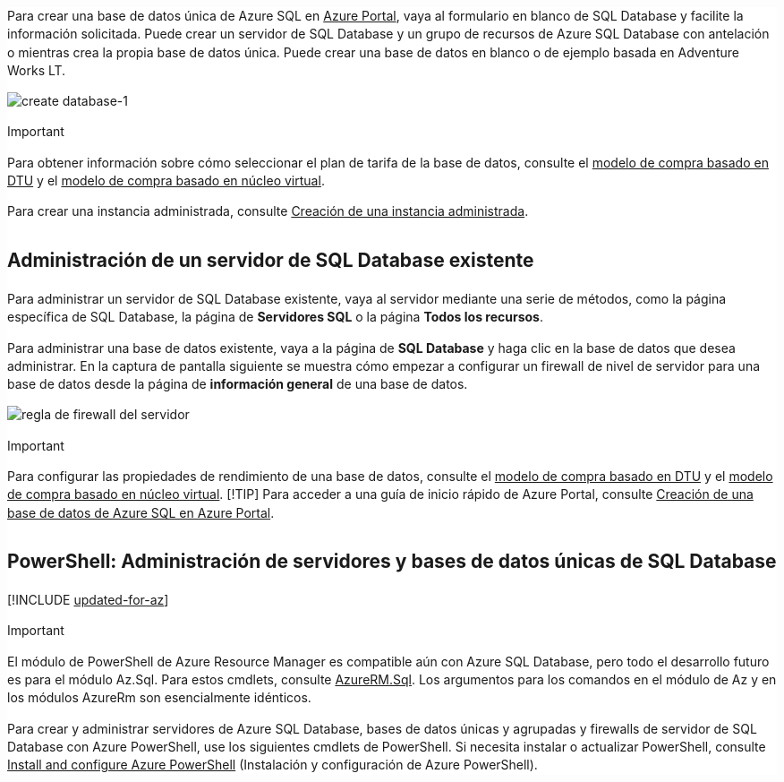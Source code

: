 Para crear una base de datos única de Azure SQL en [Azure Portal](https://portal.azure.com), vaya al formulario en blanco de SQL Database y facilite la información solicitada. Puede crear un servidor de SQL Database y un grupo de recursos de Azure SQL Database con antelación o mientras crea la propia base de datos única. Puede crear una base de datos en blanco o de ejemplo basada en Adventure Works LT.

  ![create database-1](./media/sql-database-get-started-portal/create-database-1.png)

> [!IMPORTANT]
> Para obtener información sobre cómo seleccionar el plan de tarifa de la base de datos, consulte el [modelo de compra basado en DTU](sql-database-service-tiers-dtu.md) y el [modelo de compra basado en núcleo virtual](sql-database-service-tiers-vcore.md).

Para crear una instancia administrada, consulte [Creación de una instancia administrada](sql-database-managed-instance-get-started.md).

## <a name="manage-an-existing-sql-database-server"></a>Administración de un servidor de SQL Database existente

Para administrar un servidor de SQL Database existente, vaya al servidor mediante una serie de métodos, como la página específica de SQL Database, la página de **Servidores SQL** o la página **Todos los recursos**.

Para administrar una base de datos existente, vaya a la página de **SQL Database** y haga clic en la base de datos que desea administrar. En la captura de pantalla siguiente se muestra cómo empezar a configurar un firewall de nivel de servidor para una base de datos desde la página de **información general** de una base de datos.

   ![regla de firewall del servidor](./media/sql-database-get-started-portal/server-firewall-rule.png)

> [!IMPORTANT]
> Para configurar las propiedades de rendimiento de una base de datos, consulte el [modelo de compra basado en DTU](sql-database-service-tiers-dtu.md) y el [modelo de compra basado en núcleo virtual](sql-database-service-tiers-vcore.md).
> [!TIP]
> Para acceder a una guía de inicio rápido de Azure Portal, consulte [Creación de una base de datos de Azure SQL en Azure Portal](sql-database-single-database-get-started.md).

## <a name="powershell-manage-sql-database-servers-and-single-databases"></a>PowerShell: Administración de servidores y bases de datos únicas de SQL Database

[!INCLUDE [updated-for-az](../../includes/updated-for-az.md)]
> [!IMPORTANT]
> El módulo de PowerShell de Azure Resource Manager es compatible aún con Azure SQL Database, pero todo el desarrollo futuro es para el módulo Az.Sql. Para estos cmdlets, consulte [AzureRM.Sql](https://docs.microsoft.com/powershell/module/AzureRM.Sql/). Los argumentos para los comandos en el módulo de Az y en los módulos AzureRm son esencialmente idénticos.

Para crear y administrar servidores de Azure SQL Database, bases de datos únicas y agrupadas y firewalls de servidor de SQL Database con Azure PowerShell, use los siguientes cmdlets de PowerShell. Si necesita instalar o actualizar PowerShell, consulte [Install and configure Azure PowerShell](/powershell/azure/install-az-ps) (Instalación y configuración de Azure PowerShell).
